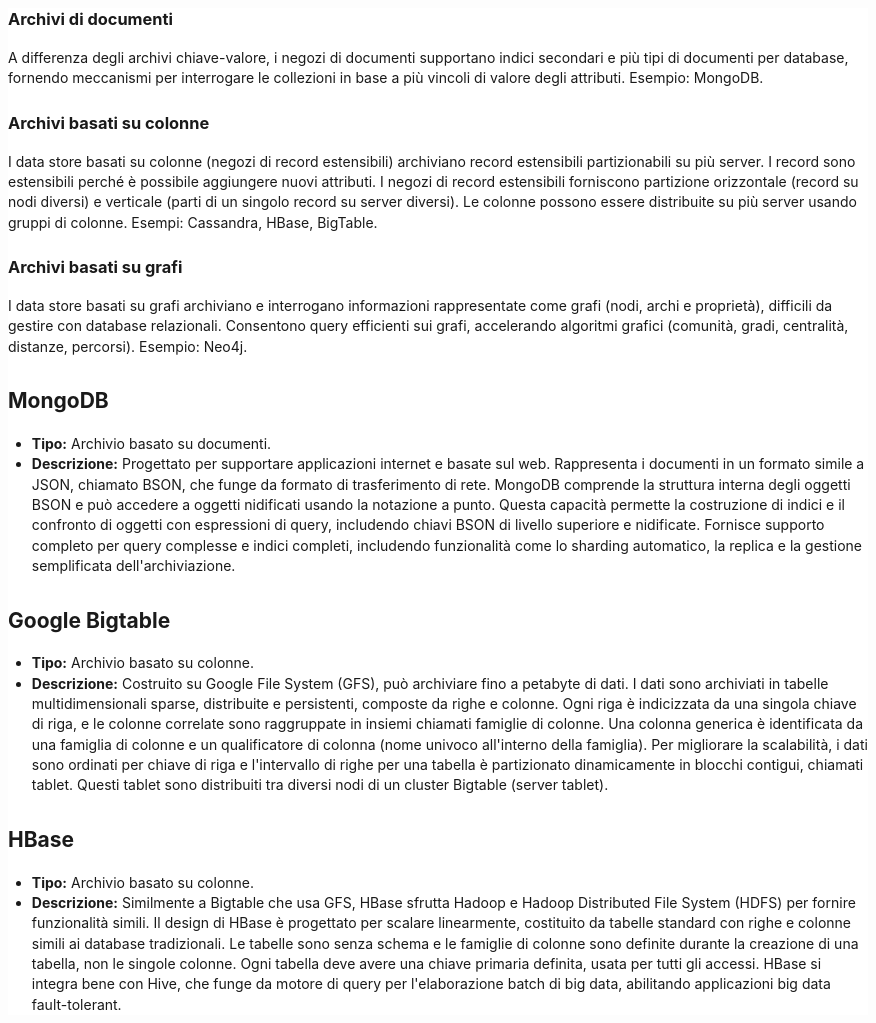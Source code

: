 ### Archivi di documenti

A differenza degli archivi chiave-valore, i negozi di documenti supportano indici secondari e più tipi di documenti per database, fornendo meccanismi per interrogare le collezioni in base a più vincoli di valore degli attributi. Esempio: MongoDB.

### Archivi basati su colonne

I data store basati su colonne (negozi di record estensibili) archiviano record estensibili partizionabili su più server. I record sono estensibili perché è possibile aggiungere nuovi attributi. I negozi di record estensibili forniscono partizione orizzontale (record su nodi diversi) e verticale (parti di un singolo record su server diversi). Le colonne possono essere distribuite su più server usando gruppi di colonne. Esempi: Cassandra, HBase, BigTable.

### Archivi basati su grafi

I data store basati su grafi archiviano e interrogano informazioni rappresentate come grafi (nodi, archi e proprietà), difficili da gestire con database relazionali. Consentono query efficienti sui grafi, accelerando algoritmi grafici (comunità, gradi, centralità, distanze, percorsi). Esempio: Neo4j.

## MongoDB

* **Tipo:** Archivio basato su documenti.
* **Descrizione:** Progettato per supportare applicazioni internet e basate sul web. Rappresenta i documenti in un formato simile a JSON, chiamato BSON, che funge da formato di trasferimento di rete. MongoDB comprende la struttura interna degli oggetti BSON e può accedere a oggetti nidificati usando la notazione a punto. Questa capacità permette la costruzione di indici e il confronto di oggetti con espressioni di query, includendo chiavi BSON di livello superiore e nidificate. Fornisce supporto completo per query complesse e indici completi, includendo funzionalità come lo sharding automatico, la replica e la gestione semplificata dell'archiviazione.

## Google Bigtable

* **Tipo:** Archivio basato su colonne.
* **Descrizione:** Costruito su Google File System (GFS), può archiviare fino a petabyte di dati. I dati sono archiviati in tabelle multidimensionali sparse, distribuite e persistenti, composte da righe e colonne. Ogni riga è indicizzata da una singola chiave di riga, e le colonne correlate sono raggruppate in insiemi chiamati famiglie di colonne. Una colonna generica è identificata da una famiglia di colonne e un qualificatore di colonna (nome univoco all'interno della famiglia). Per migliorare la scalabilità, i dati sono ordinati per chiave di riga e l'intervallo di righe per una tabella è partizionato dinamicamente in blocchi contigui, chiamati tablet. Questi tablet sono distribuiti tra diversi nodi di un cluster Bigtable (server tablet).

## HBase

* **Tipo:** Archivio basato su colonne.
* **Descrizione:** Similmente a Bigtable che usa GFS, HBase sfrutta Hadoop e Hadoop Distributed File System (HDFS) per fornire funzionalità simili. Il design di HBase è progettato per scalare linearmente, costituito da tabelle standard con righe e colonne simili ai database tradizionali. Le tabelle sono senza schema e le famiglie di colonne sono definite durante la creazione di una tabella, non le singole colonne. Ogni tabella deve avere una chiave primaria definita, usata per tutti gli accessi. HBase si integra bene con Hive, che funge da motore di query per l'elaborazione batch di big data, abilitando applicazioni big data fault-tolerant.

